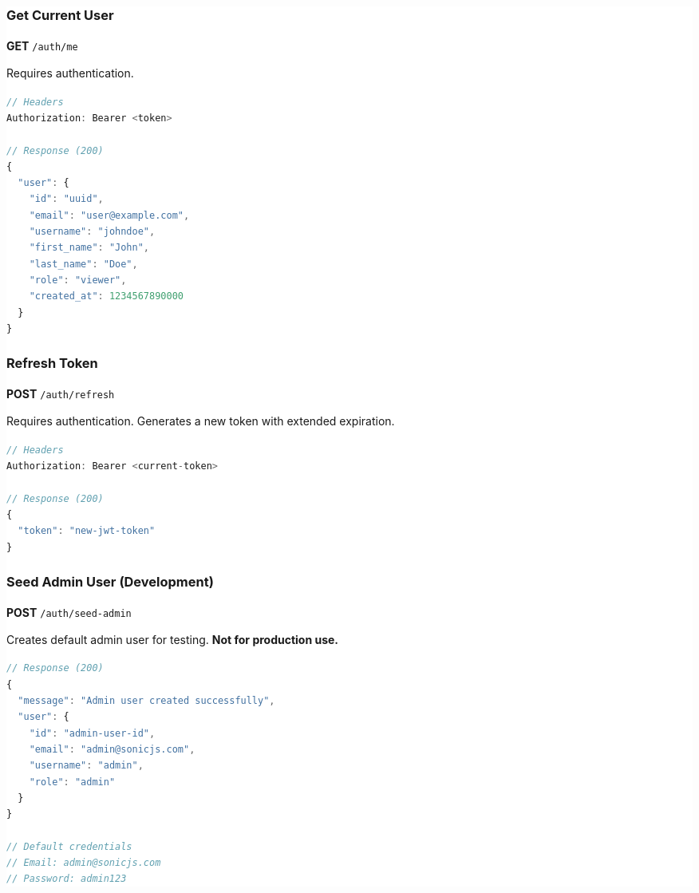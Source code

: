 ### Get Current User

**GET** `/auth/me`

Requires authentication.

```typescript
// Headers
Authorization: Bearer <token>

// Response (200)
{
  "user": {
    "id": "uuid",
    "email": "user@example.com",
    "username": "johndoe",
    "first_name": "John",
    "last_name": "Doe",
    "role": "viewer",
    "created_at": 1234567890000
  }
}
```

### Refresh Token

**POST** `/auth/refresh`

Requires authentication. Generates a new token with extended expiration.

```typescript
// Headers
Authorization: Bearer <current-token>

// Response (200)
{
  "token": "new-jwt-token"
}
```

### Seed Admin User (Development)

**POST** `/auth/seed-admin`

Creates default admin user for testing. **Not for production use.**

```typescript
// Response (200)
{
  "message": "Admin user created successfully",
  "user": {
    "id": "admin-user-id",
    "email": "admin@sonicjs.com",
    "username": "admin",
    "role": "admin"
  }
}

// Default credentials
// Email: admin@sonicjs.com
// Password: admin123
```
